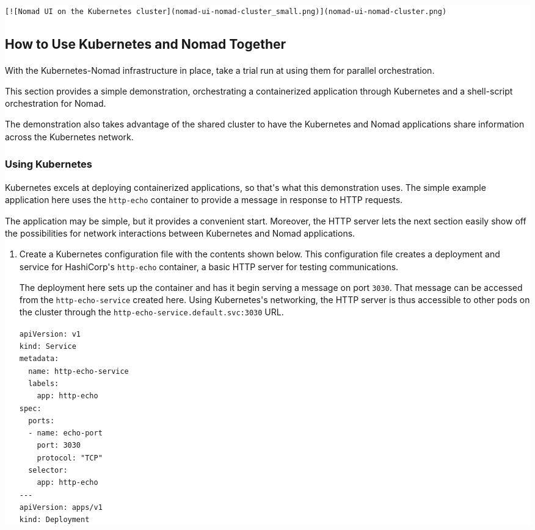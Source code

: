     [![Nomad UI on the Kubernetes cluster](nomad-ui-nomad-cluster_small.png)](nomad-ui-nomad-cluster.png)

## How to Use Kubernetes and Nomad Together

With the Kubernetes-Nomad infrastructure in place, take a trial run at using them for parallel orchestration.

This section provides a simple demonstration, orchestrating a containerized application through Kubernetes and a shell-script orchestration for Nomad.

The demonstration also takes advantage of the shared cluster to have the Kubernetes and Nomad applications share information across the Kubernetes network.

### Using Kubernetes

Kubernetes excels at deploying containerized applications, so that's what this demonstration uses. The simple example application here uses the `http-echo` container to provide a message in response to HTTP requests.

The application may be simple, but it provides a convenient start. Moreover, the HTTP server lets the next section easily show off the possibilities for network interactions between Kubernetes and Nomad applications.

1.  Create a Kubernetes configuration file with the contents shown below. This configuration file creates a deployment and service for HashiCorp's `http-echo` container, a basic HTTP server for testing communications.

    The deployment here sets up the container and has it begin serving a message on port `3030`. That message can be accessed from the `http-echo-service` created here. Using Kubernetes's networking, the HTTP server is thus accessible to other pods on the cluster through the `http-echo-service.default.svc:3030` URL.

    ```file {title="http-echo.yaml" lang="yaml"}
    apiVersion: v1
    kind: Service
    metadata:
      name: http-echo-service
      labels:
        app: http-echo
    spec:
      ports:
      - name: echo-port
        port: 3030
        protocol: "TCP"
      selector:
        app: http-echo
    ---
    apiVersion: apps/v1
    kind: Deployment